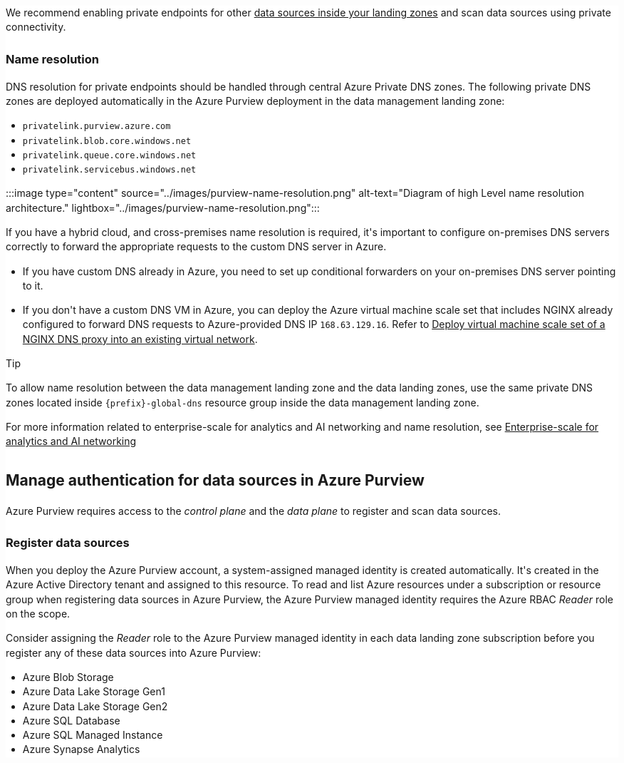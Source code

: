 We recommend enabling private endpoints for other [data sources inside your landing zones](/azure/purview/catalog-private-link) and scan data sources using private connectivity.

### Name resolution

DNS resolution for private endpoints should be handled through central Azure Private DNS zones. The following private DNS zones are deployed automatically in the Azure Purview deployment in the data management landing zone:

- `privatelink.purview.azure.com`
- `privatelink.blob.core.windows.net`
- `privatelink.queue.core.windows.net`
- `privatelink.servicebus.windows.net`

:::image type="content" source="../images/purview-name-resolution.png" alt-text="Diagram of high Level name resolution architecture." lightbox="../images/purview-name-resolution.png":::

If you have a hybrid cloud, and cross-premises name resolution is required, it's important to configure on-premises DNS servers correctly to forward the appropriate requests to the custom DNS server in Azure.

- If you have custom DNS already in Azure, you need to set up conditional forwarders on your on-premises DNS server pointing to it.

- If you don't have a custom DNS VM in Azure, you can deploy the Azure virtual machine scale set that includes NGINX already configured to forward DNS requests to Azure-provided DNS IP `168.63.129.16`. Refer to [Deploy virtual machine scale set of a NGINX DNS proxy into an existing virtual network](https://github.com/Microsoft/PL-DNS-Proxy).

> [!TIP]
> To allow name resolution between the data management landing zone and the data landing zones, use the same private DNS zones located inside `{prefix}-global-dns` resource group inside the data management landing zone.

For more information related to enterprise-scale for analytics and AI networking and name resolution, see [Enterprise-scale for analytics and AI networking](../eslz-network-topology-and-connectivity.md)

## Manage authentication for data sources in Azure Purview

Azure Purview requires access to the *control plane* and the *data plane* to register and scan data sources.

### Register data sources

When you deploy the Azure Purview account, a system-assigned managed identity is created automatically. It's created in the Azure Active Directory tenant and assigned to this resource. To read and list Azure resources under a subscription or resource group when registering data sources in Azure Purview, the Azure Purview managed identity requires the Azure RBAC *Reader* role on the scope.

Consider assigning the *Reader* role to the Azure Purview managed identity in each data landing zone subscription before you register any of these data sources into Azure Purview:

- Azure Blob Storage
- Azure Data Lake Storage Gen1
- Azure Data Lake Storage Gen2
- Azure SQL Database
- Azure SQL Managed Instance
- Azure Synapse Analytics
